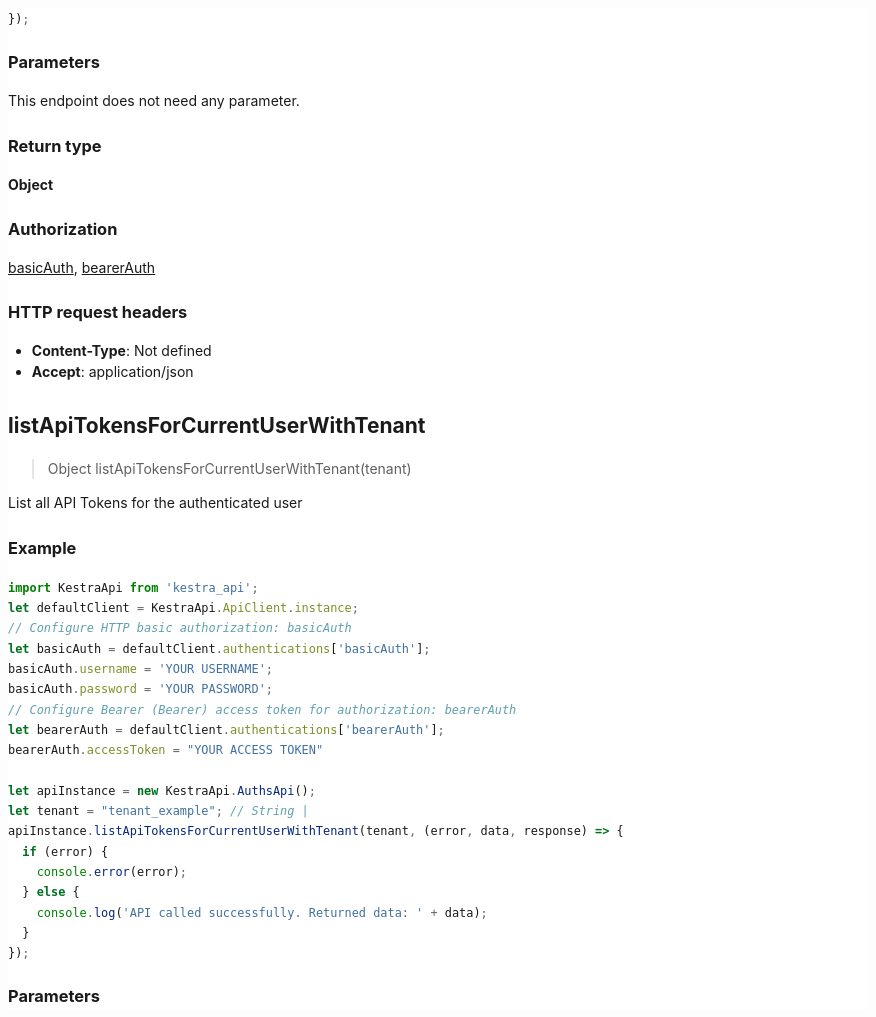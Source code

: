 ```javascript
});
```

### Parameters

This endpoint does not need any parameter.

### Return type

**Object**

### Authorization

[basicAuth](../README.md#basicAuth), [bearerAuth](../README.md#bearerAuth)

### HTTP request headers

- **Content-Type**: Not defined
- **Accept**: application/json


## listApiTokensForCurrentUserWithTenant

> Object listApiTokensForCurrentUserWithTenant(tenant)

List all API Tokens for the authenticated user

### Example

```javascript
import KestraApi from 'kestra_api';
let defaultClient = KestraApi.ApiClient.instance;
// Configure HTTP basic authorization: basicAuth
let basicAuth = defaultClient.authentications['basicAuth'];
basicAuth.username = 'YOUR USERNAME';
basicAuth.password = 'YOUR PASSWORD';
// Configure Bearer (Bearer) access token for authorization: bearerAuth
let bearerAuth = defaultClient.authentications['bearerAuth'];
bearerAuth.accessToken = "YOUR ACCESS TOKEN"

let apiInstance = new KestraApi.AuthsApi();
let tenant = "tenant_example"; // String | 
apiInstance.listApiTokensForCurrentUserWithTenant(tenant, (error, data, response) => {
  if (error) {
    console.error(error);
  } else {
    console.log('API called successfully. Returned data: ' + data);
  }
});
```

### Parameters
